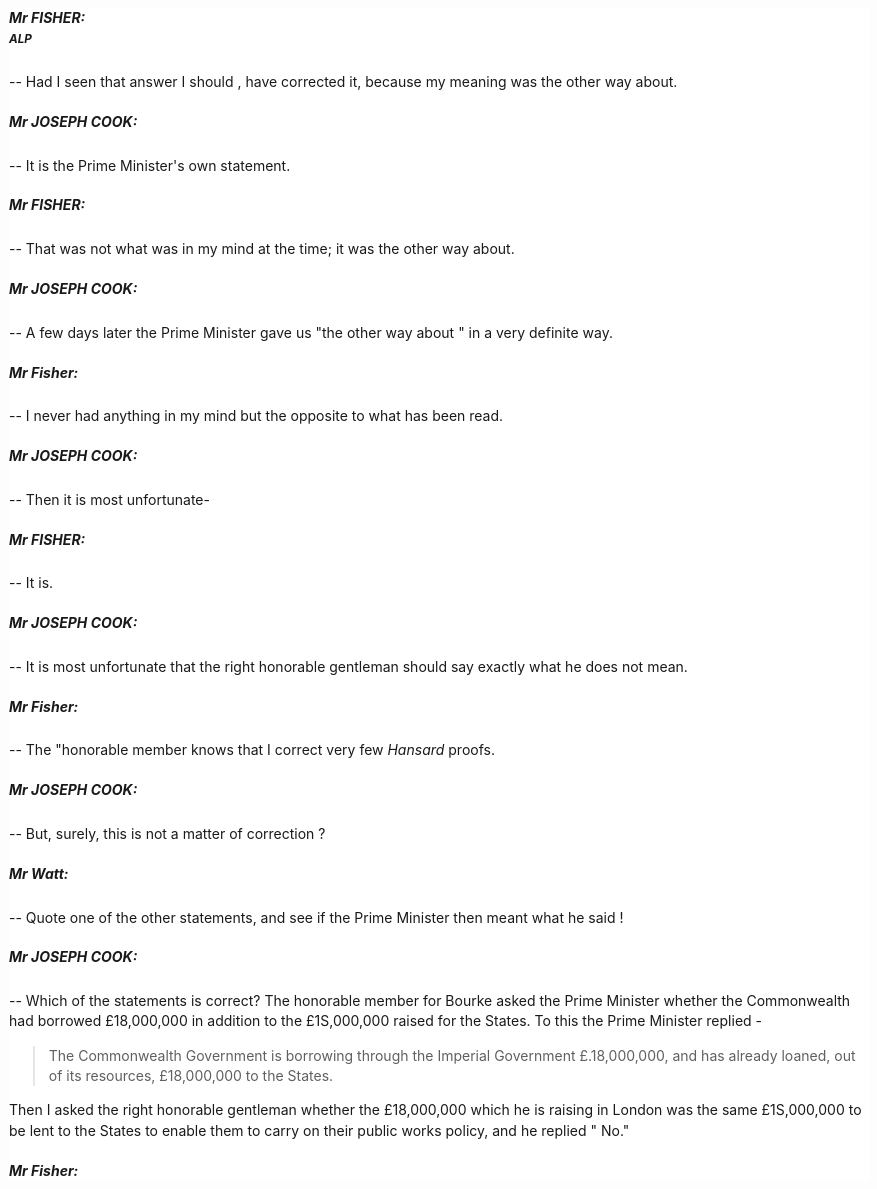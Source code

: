 ##### Mr FISHER:<br><small class="text-muted">ALP</small>

-- Had I seen that answer I should , have corrected it, because my meaning was the other way about. 

##### Mr JOSEPH COOK:

-- It is the Prime Minister's own statement. 

##### Mr FISHER:

-- That was not what was in my mind at the time; it was the other way about. 

##### Mr JOSEPH COOK:

-- A few days later the Prime Minister gave us "the other way about " in a very definite way. 

##### Mr Fisher:

-- I never had anything in my mind but the opposite to what has been read. 

##### Mr JOSEPH COOK:

-- Then it is most unfortunate- 

##### Mr FISHER:

-- It is. 

##### Mr JOSEPH COOK:

-- It is most unfortunate that the right honorable gentleman should say exactly what he does not mean. 

##### Mr Fisher:

-- The "honorable member knows that I correct very few  *Hansard*  proofs. 

##### Mr JOSEPH COOK:

-- But, surely, this is not a matter of correction ? 

##### Mr Watt:

-- Quote one of the other statements, and see if the Prime Minister then meant what he said ! 

##### Mr JOSEPH COOK:

-- Which of the statements is correct? The honorable member for Bourke asked the Prime Minister whether the Commonwealth had borrowed £18,000,000 in addition to the £1S,000,000 raised for the States. To this the Prime Minister replied - 

  >The Commonwealth Government is borrowing through the Imperial Government £.18,000,000, and has already loaned, out of its resources, £18,000,000 to the States. 

Then I asked the right honorable gentleman whether the £18,000,000 which he is raising in London was the same £1S,000,000 to be lent to the States to enable them to carry on their public works policy, and he replied " No." 

##### Mr Fisher:
